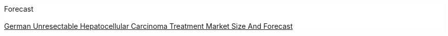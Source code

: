 Forecast</a></p><p><a href="https://github.com/Aaquib86/News/blob/main/Unresectable-Hepatocellular-Carcinoma-Treatment-Market/China-Unresectable-Hepatocellular-Carcinoma-Treatment-Market.md">German Unresectable Hepatocellular Carcinoma Treatment Market Size And Forecast</a></p>
